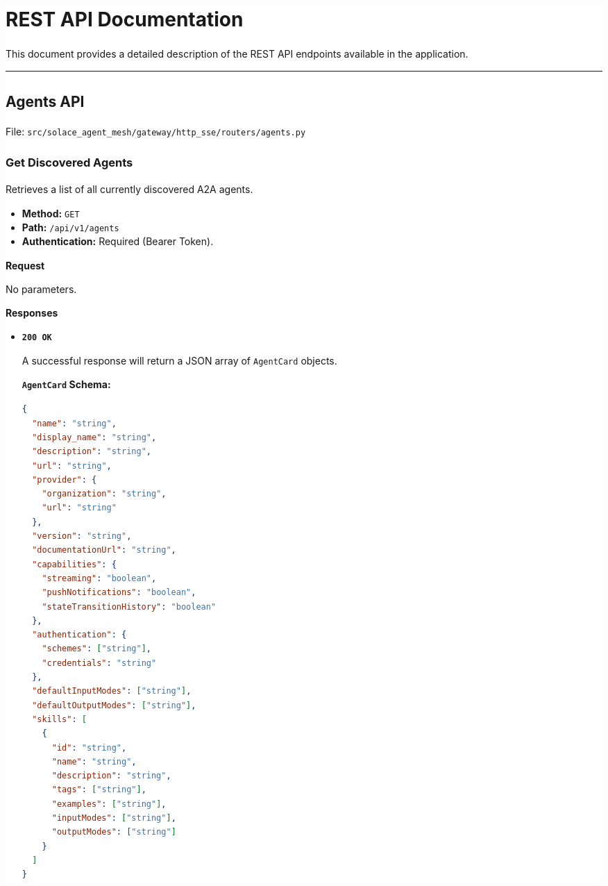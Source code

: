 # REST API Documentation

This document provides a detailed description of the REST API endpoints available in the application.

---

## Agents API

File: `src/solace_agent_mesh/gateway/http_sse/routers/agents.py`

### Get Discovered Agents

Retrieves a list of all currently discovered A2A agents.

- **Method:** `GET`
- **Path:** `/api/v1/agents`
- **Authentication:** Required (Bearer Token).

**Request**

No parameters.

**Responses**

- **`200 OK`**

  A successful response will return a JSON array of `AgentCard` objects.

  **`AgentCard` Schema:**
  ```json
  {
    "name": "string",
    "display_name": "string",
    "description": "string",
    "url": "string",
    "provider": {
      "organization": "string",
      "url": "string"
    },
    "version": "string",
    "documentationUrl": "string",
    "capabilities": {
      "streaming": "boolean",
      "pushNotifications": "boolean",
      "stateTransitionHistory": "boolean"
    },
    "authentication": {
      "schemes": ["string"],
      "credentials": "string"
    },
    "defaultInputModes": ["string"],
    "defaultOutputModes": ["string"],
    "skills": [
      {
        "id": "string",
        "name": "string",
        "description": "string",
        "tags": ["string"],
        "examples": ["string"],
        "inputModes": ["string"],
        "outputModes": ["string"]
      }
    ]
  }
  ```
